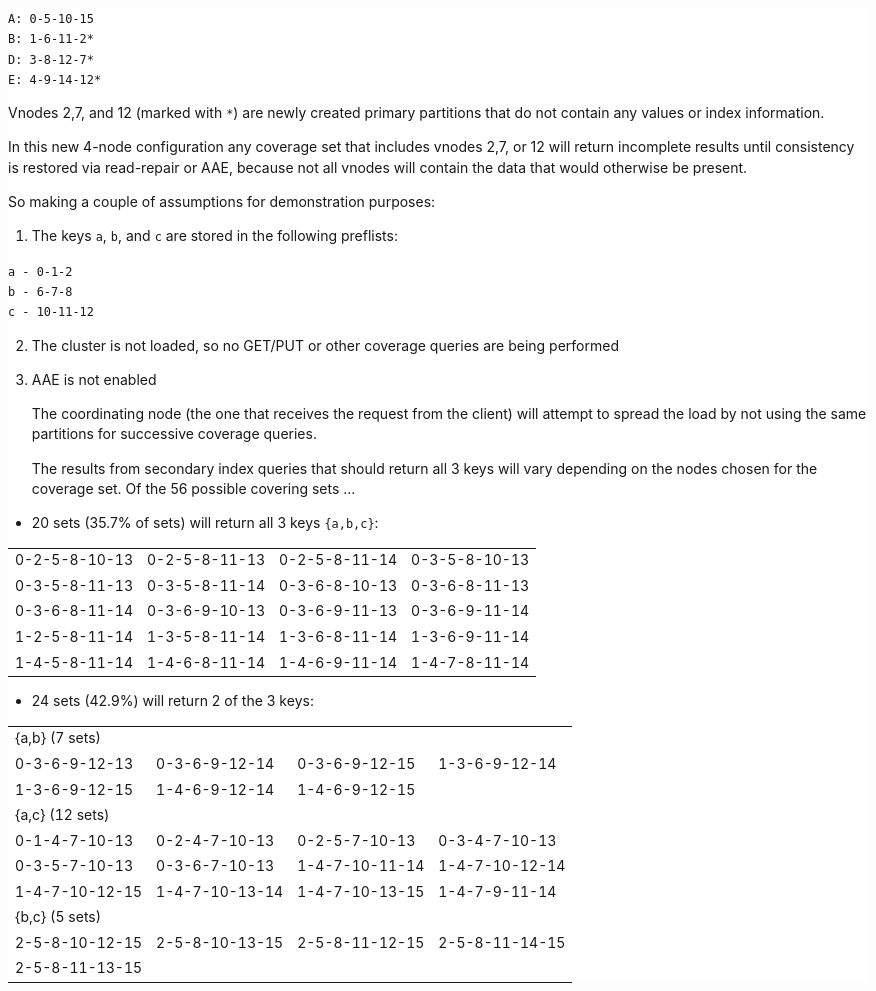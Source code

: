     A: 0-5-10-15
    B: 1-6-11-2*
    D: 3-8-12-7*
    E: 4-9-14-12*

  Vnodes 2,7, and 12 (marked with `*`) are newly created primary partitions that do not contain any values or index information.

  In this new 4-node configuration any coverage set that includes vnodes 2,7, or 12 will return incomplete results until consistency is restored via read-repair or AAE, because not all vnodes will contain the data that would otherwise be present.

  So making a couple of assumptions for demonstration purposes:  

1. The keys `a`, `b`, and `c` are stored in the following preflists:

 ```
a - 0-1-2
b - 6-7-8
c - 10-11-12
 ```

2. The cluster is not loaded, so no GET/PUT or other coverage queries are being performed

3. AAE is not enabled

   The coordinating node (the one that receives the request from the client) will attempt to spread the load by not using the same partitions for successive coverage queries.  

   The results from secondary index queries that should return all 3 keys will vary depending on the nodes chosen for the coverage set. Of the 56 possible covering sets ...

* 20 sets (35.7% of sets) will return all 3 keys `{a,b,c}`:

|               |               |               |               |
|---------------|---------------|---------------|---------------|
| 0-2-5-8-10-13 | 0-2-5-8-11-13 | 0-2-5-8-11-14 | 0-3-5-8-10-13 |
| 0-3-5-8-11-13 | 0-3-5-8-11-14 | 0-3-6-8-10-13 | 0-3-6-8-11-13 |
| 0-3-6-8-11-14 | 0-3-6-9-10-13 | 0-3-6-9-11-13 | 0-3-6-9-11-14 |
| 1-2-5-8-11-14 | 1-3-5-8-11-14 | 1-3-6-8-11-14 | 1-3-6-9-11-14 |
| 1-4-5-8-11-14 | 1-4-6-8-11-14 | 1-4-6-9-11-14 | 1-4-7-8-11-14 |

* 24 sets (42.9%) will return 2 of the 3 keys:
<table>
<tr><td colspan='4'>&#123;a,b&#125; (7 sets)</td></tr>
<tr><td>0-3-6-9-12-13</td><td>0-3-6-9-12-14</td><td>0-3-6-9-12-15</td><td>1-3-6-9-12-14</td></tr>
<tr><td>1-3-6-9-12-15</td><td>1-4-6-9-12-14</td><td>1-4-6-9-12-15</td><td>&nbsp;</td></tr>
<tr><td colspan='4'>&#123;a,c&#125; (12 sets)</td></tr>
<tr><td>0-1-4-7-10-13</td><td>0-2-4-7-10-13</td><td>0-2-5-7-10-13</td><td>0-3-4-7-10-13</td></tr>
<tr><td>0-3-5-7-10-13</td><td>0-3-6-7-10-13</td><td>1-4-7-10-11-14</td><td>1-4-7-10-12-14</td></tr>
<tr><td>1-4-7-10-12-15</td><td>1-4-7-10-13-14</td><td>1-4-7-10-13-15</td><td>1-4-7-9-11-14</td></tr>
<tr><td colspan='4'>&#123;b,c&#125; (5 sets)</td></tr>
<tr><td>2-5-8-10-12-15</td><td>2-5-8-10-13-15</td><td>2-5-8-11-12-15</td><td>2-5-8-11-14-15</td></tr>
<tr><td>2-5-8-11-13-15</td><td colspan="3">&nbsp;</td></tr>
</table>
